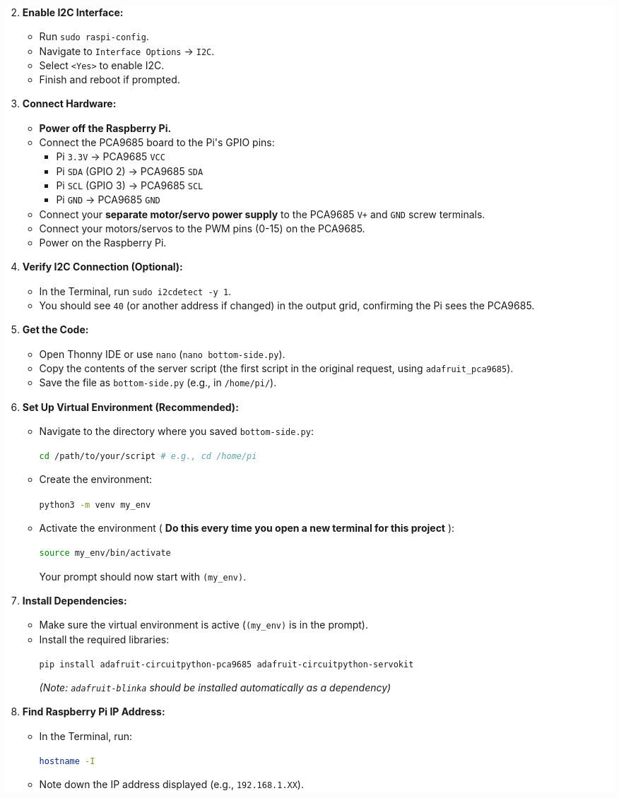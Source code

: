 2.  **Enable I2C Interface:**
    * Run `sudo raspi-config`.
    * Navigate to `Interface Options` -> `I2C`.
    * Select `<Yes>` to enable I2C.
    * Finish and reboot if prompted.

3.  **Connect Hardware:**
    * **Power off the Raspberry Pi.**
    * Connect the PCA9685 board to the Pi's GPIO pins:
        * Pi `3.3V` -> PCA9685 `VCC`
        * Pi `SDA` (GPIO 2) -> PCA9685 `SDA`
        * Pi `SCL` (GPIO 3) -> PCA9685 `SCL`
        * Pi `GND` -> PCA9685 `GND`
    * Connect your **separate motor/servo power supply** to the PCA9685 `V+` and `GND` screw terminals.
    * Connect your motors/servos to the PWM pins (0-15) on the PCA9685.
    * Power on the Raspberry Pi.

4.  **Verify I2C Connection (Optional):**
    * In the Terminal, run `sudo i2cdetect -y 1`.
    * You should see `40` (or another address if changed) in the output grid, confirming the Pi sees the PCA9685.

5.  **Get the Code:**
    * Open Thonny IDE or use `nano` (`nano bottom-side.py`).
    * Copy the contents of the server script (the first script in the original request, using `adafruit_pca9685`).
    * Save the file as `bottom-side.py` (e.g., in `/home/pi/`).

6.  **Set Up Virtual Environment (Recommended):**
    * Navigate to the directory where you saved `bottom-side.py`:
        ```bash
        cd /path/to/your/script # e.g., cd /home/pi
        ```
    * Create the environment:
        ```bash
        python3 -m venv my_env
        ```
    * Activate the environment ( **Do this every time you open a new terminal for this project** ):
        ```bash
        source my_env/bin/activate
        ```
        Your prompt should now start with `(my_env)`.

7.  **Install Dependencies:**
    * Make sure the virtual environment is active (`(my_env)` is in the prompt).
    * Install the required libraries:
        ```bash
        pip install adafruit-circuitpython-pca9685 adafruit-circuitpython-servokit
        ```
        *(Note: `adafruit-blinka` should be installed automatically as a dependency)*

8.  **Find Raspberry Pi IP Address:**
    * In the Terminal, run:
        ```bash
        hostname -I
        ```
    * Note down the IP address displayed (e.g., `192.168.1.XX`).

